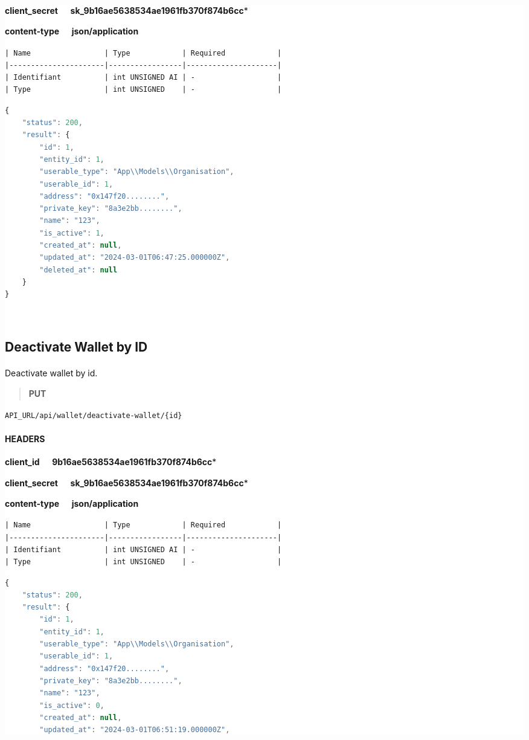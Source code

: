 **client_secret &emsp; sk_9b16ae5638534ae1961fb370f874b6cc***

**content-type &emsp; json/application**

    | Name                 | Type            | Required            |
    |----------------------|-----------------|---------------------|
    | Identifiant          | int UNSIGNED AI | -                   |
    | Type                 | int UNSIGNED    | -                   |

```js title="Sample result"
{
    "status": 200,
    "result": {
        "id": 1,
        "entity_id": 1,
        "userable_type": "App\\Models\\Organisation",
        "userable_id": 1,
        "address": "0x147f20........",
        "private_key": "8a3e2bb........",
        "name": "123",
        "is_active": 1,
        "created_at": null,
        "updated_at": "2024-03-01T06:47:25.000000Z",
        "deleted_at": null
    }
}
```

<br/>

## Deactivate Wallet by ID

Deactivate wallet by id.

>**PUT** 

```
API_URL/api/wallet/deactivate-wallet/{id}
```
#### HEADERS

**client_id &emsp; 9b16ae5638534ae1961fb370f874b6cc***

**client_secret &emsp; sk_9b16ae5638534ae1961fb370f874b6cc***

**content-type &emsp; json/application**

    | Name                 | Type            | Required            |
    |----------------------|-----------------|---------------------|
    | Identifiant          | int UNSIGNED AI | -                   |
    | Type                 | int UNSIGNED    | -                   |

```js title="Sample result"
{
    "status": 200,
    "result": {
        "id": 1,
        "entity_id": 1,
        "userable_type": "App\\Models\\Organisation",
        "userable_id": 1,
        "address": "0x147f20........",
        "private_key": "8a3e2bb........",
        "name": "123",
        "is_active": 0,
        "created_at": null,
        "updated_at": "2024-03-01T06:51:19.000000Z",
```